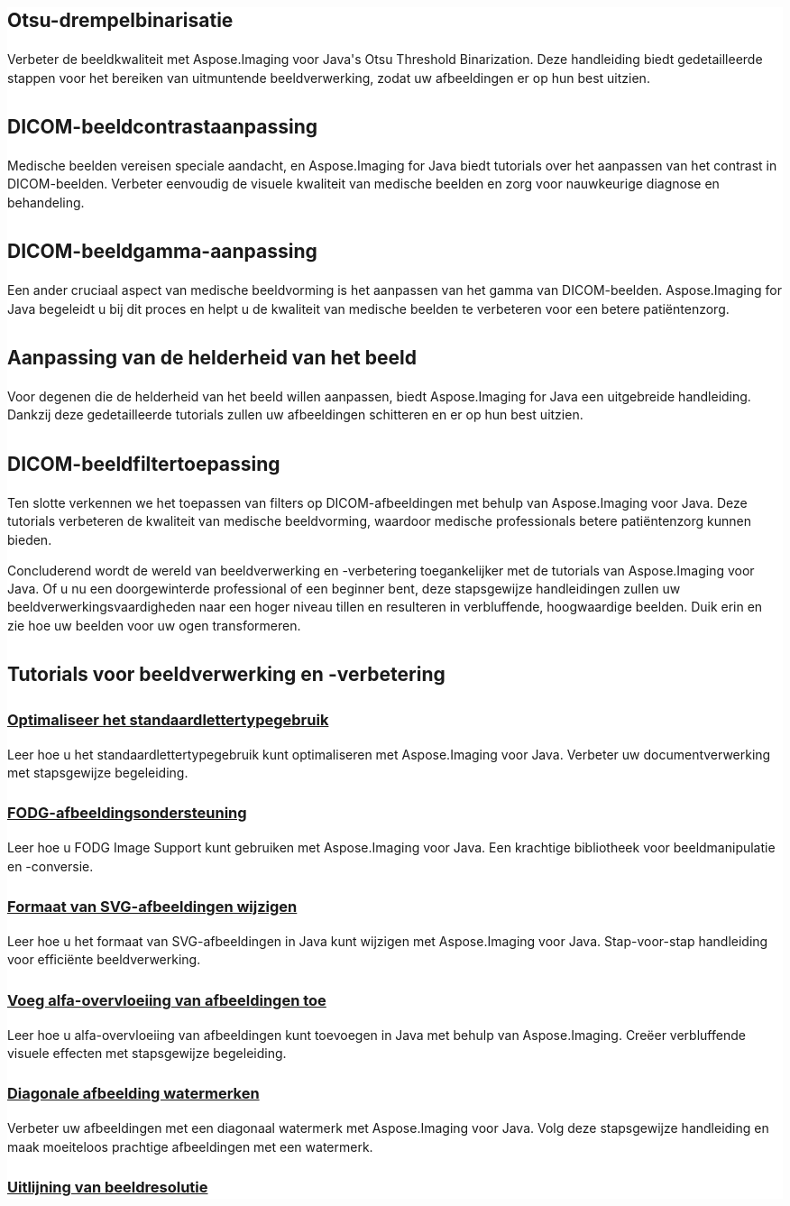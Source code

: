 ## Otsu-drempelbinarisatie

Verbeter de beeldkwaliteit met Aspose.Imaging voor Java's Otsu Threshold Binarization. Deze handleiding biedt gedetailleerde stappen voor het bereiken van uitmuntende beeldverwerking, zodat uw afbeeldingen er op hun best uitzien.

## DICOM-beeldcontrastaanpassing

Medische beelden vereisen speciale aandacht, en Aspose.Imaging for Java biedt tutorials over het aanpassen van het contrast in DICOM-beelden. Verbeter eenvoudig de visuele kwaliteit van medische beelden en zorg voor nauwkeurige diagnose en behandeling.

## DICOM-beeldgamma-aanpassing

Een ander cruciaal aspect van medische beeldvorming is het aanpassen van het gamma van DICOM-beelden. Aspose.Imaging for Java begeleidt u bij dit proces en helpt u de kwaliteit van medische beelden te verbeteren voor een betere patiëntenzorg.

## Aanpassing van de helderheid van het beeld

Voor degenen die de helderheid van het beeld willen aanpassen, biedt Aspose.Imaging for Java een uitgebreide handleiding. Dankzij deze gedetailleerde tutorials zullen uw afbeeldingen schitteren en er op hun best uitzien.

## DICOM-beeldfiltertoepassing

Ten slotte verkennen we het toepassen van filters op DICOM-afbeeldingen met behulp van Aspose.Imaging voor Java. Deze tutorials verbeteren de kwaliteit van medische beeldvorming, waardoor medische professionals betere patiëntenzorg kunnen bieden.

Concluderend wordt de wereld van beeldverwerking en -verbetering toegankelijker met de tutorials van Aspose.Imaging voor Java. Of u nu een doorgewinterde professional of een beginner bent, deze stapsgewijze handleidingen zullen uw beeldverwerkingsvaardigheden naar een hoger niveau tillen en resulteren in verbluffende, hoogwaardige beelden. Duik erin en zie hoe uw beelden voor uw ogen transformeren.
## Tutorials voor beeldverwerking en -verbetering
### [Optimaliseer het standaardlettertypegebruik](./optimize-default-font-usage/)
Leer hoe u het standaardlettertypegebruik kunt optimaliseren met Aspose.Imaging voor Java. Verbeter uw documentverwerking met stapsgewijze begeleiding.
### [FODG-afbeeldingsondersteuning](./fodg-image-support/)
Leer hoe u FODG Image Support kunt gebruiken met Aspose.Imaging voor Java. Een krachtige bibliotheek voor beeldmanipulatie en -conversie.
### [Formaat van SVG-afbeeldingen wijzigen](./resize-svg-images/)
Leer hoe u het formaat van SVG-afbeeldingen in Java kunt wijzigen met Aspose.Imaging voor Java. Stap-voor-stap handleiding voor efficiënte beeldverwerking.
### [Voeg alfa-overvloeiing van afbeeldingen toe](./add-image-alpha-blending/)
Leer hoe u alfa-overvloeiing van afbeeldingen kunt toevoegen in Java met behulp van Aspose.Imaging. Creëer verbluffende visuele effecten met stapsgewijze begeleiding.
### [Diagonale afbeelding watermerken](./diagonal-image-watermarking/)
Verbeter uw afbeeldingen met een diagonaal watermerk met Aspose.Imaging voor Java. Volg deze stapsgewijze handleiding en maak moeiteloos prachtige afbeeldingen met een watermerk.
### [Uitlijning van beeldresolutie](./image-resolution-alignment/)